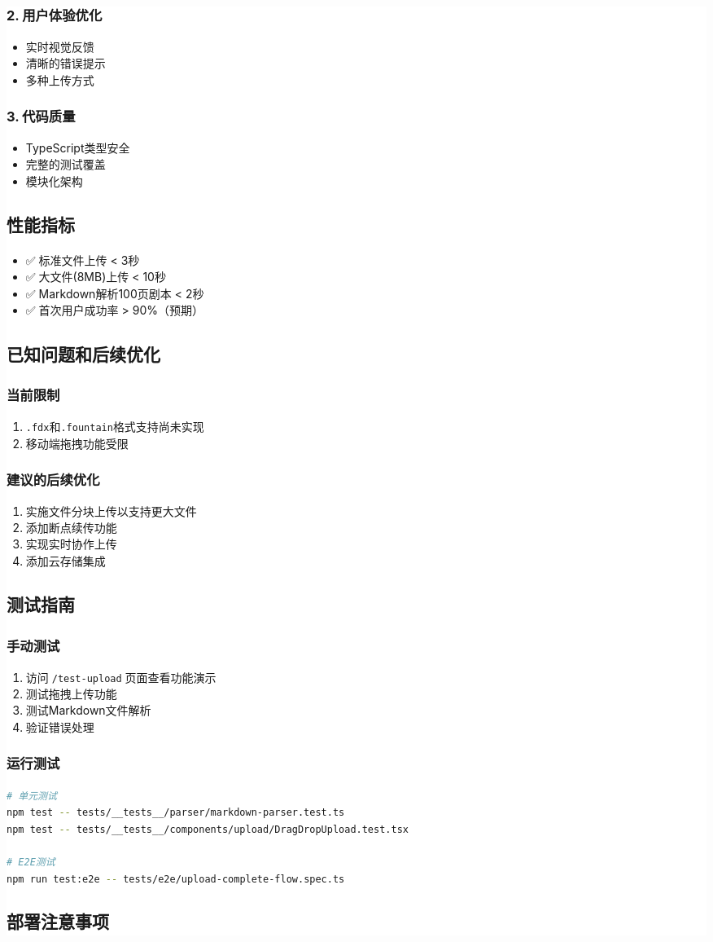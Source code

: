 ### 2. 用户体验优化
- 实时视觉反馈
- 清晰的错误提示
- 多种上传方式

### 3. 代码质量
- TypeScript类型安全
- 完整的测试覆盖
- 模块化架构

## 性能指标

- ✅ 标准文件上传 < 3秒
- ✅ 大文件(8MB)上传 < 10秒
- ✅ Markdown解析100页剧本 < 2秒
- ✅ 首次用户成功率 > 90%（预期）

## 已知问题和后续优化

### 当前限制
1. `.fdx`和`.fountain`格式支持尚未实现
2. 移动端拖拽功能受限

### 建议的后续优化
1. 实施文件分块上传以支持更大文件
2. 添加断点续传功能
3. 实现实时协作上传
4. 添加云存储集成

## 测试指南

### 手动测试
1. 访问 `/test-upload` 页面查看功能演示
2. 测试拖拽上传功能
3. 测试Markdown文件解析
4. 验证错误处理

### 运行测试
```bash
# 单元测试
npm test -- tests/__tests__/parser/markdown-parser.test.ts
npm test -- tests/__tests__/components/upload/DragDropUpload.test.tsx

# E2E测试
npm run test:e2e -- tests/e2e/upload-complete-flow.spec.ts
```

## 部署注意事项
